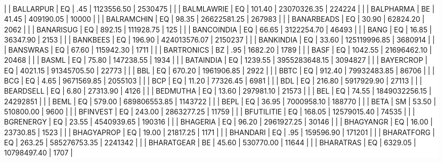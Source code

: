 |  | BALLARPUR | EQ | .45 | 1123556.50 | 2530475 |
|  | BALMLAWRIE | EQ | 101.40 | 23070326.35 | 224224 |
|  | BALPHARMA | BE | 41.45 | 409190.05 | 10000 |
|  | BALRAMCHIN | EQ | 98.35 | 26622581.25 | 267983 |
|  | BANARBEADS | EQ | 30.90 | 62824.20 | 2062 |
|  | BANARISUG | EQ | 892.15 | 111928.75 | 125 |
|  | BANCOINDIA | EQ | 66.65 | 3122254.70 | 46493 |
|  | BANG | EQ | 16.85 | 36347.90 | 2153 |
|  | BANKBEES | EQ | 196.90 | 424013576.07 | 2150237 |
|  | BANKINDIA | EQ | 33.60 | 125119996.85 | 3680914 |
|  | BANSWRAS | EQ | 67.60 | 115942.30 | 1711 |
|  | BARTRONICS | BZ | .95 | 1682.20 | 1789 |
|  | BASF | EQ | 1042.55 | 21696462.10 | 20468 |
|  | BASML | EQ | 75.80 | 147238.55 | 1934 |
|  | BATAINDIA | EQ | 1239.55 | 3955283648.15 | 3094827 |
|  | BAYERCROP | EQ | 4021.15 | 91345705.50 | 22773 |
|  | BBL | EQ | 670.20 | 1961906.85 | 2922 |
|  | BBTC | EQ | 912.40 | 79932483.85 | 86706 |
|  | BCG | EQ | 4.65 | 9671569.85 | 2055103 |
|  | BCP | EQ | 11.20 | 77326.45 | 6981 |
|  | BDL | EQ | 216.80 | 5917929.90 | 27113 |
|  | BEARDSELL | EQ | 6.80 | 27313.90 | 4126 |
|  | BEDMUTHA | EQ | 13.60 | 297981.10 | 21573 |
|  | BEL | EQ | 74.55 | 1849032256.15 | 24292851 |
|  | BEML | EQ | 579.00 | 689806553.85 | 1143722 |
|  | BEPL | EQ | 36.95 | 7000958.10 | 188770 |
|  | BETA | SM | 53.50 | 510800.00 | 9600 |
|  | BFINVEST | EQ | 243.00 | 2863277.25 | 11759 |
|  | BFUTILITIE | EQ | 168.05 | 12579015.40 | 74535 |
|  | BGRENERGY | EQ | 23.55 | 4540939.65 | 190316 |
|  | BHAGERIA | EQ | 96.20 | 2961927.25 | 30146 |
|  | BHAGYANGR | EQ | 16.00 | 23730.85 | 1523 |
|  | BHAGYAPROP | EQ | 19.00 | 21817.25 | 1171 |
|  | BHANDARI | EQ | .95 | 159596.90 | 171201 |
|  | BHARATFORG | EQ | 263.25 | 585276753.35 | 2241342 |
|  | BHARATGEAR | BE | 45.60 | 530770.00 | 11644 |
|  | BHARATRAS | EQ | 6329.05 | 10798497.40 | 1707 |